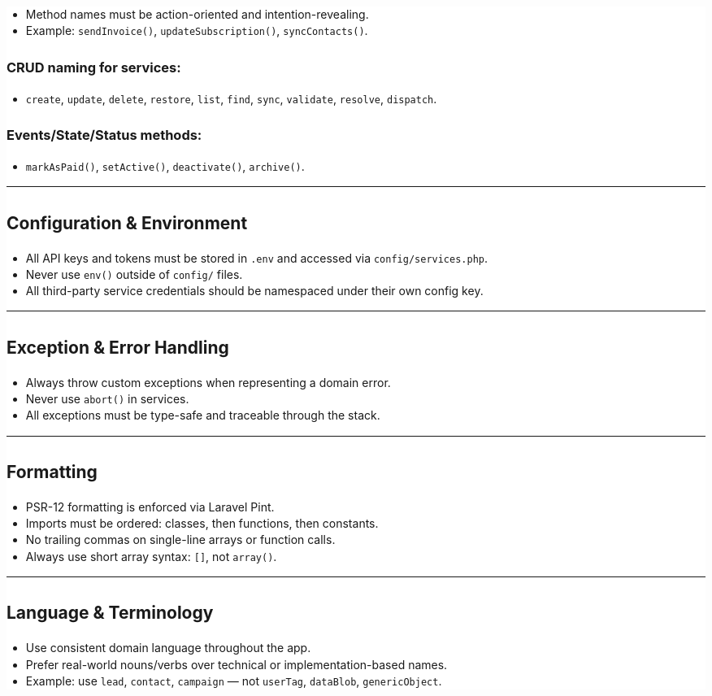 - Method names must be action-oriented and intention-revealing.
- Example: `sendInvoice()`, `updateSubscription()`, `syncContacts()`.

### CRUD naming for services:
- `create`, `update`, `delete`, `restore`, `list`, `find`, `sync`, `validate`, `resolve`, `dispatch`.

### Events/State/Status methods:
- `markAsPaid()`, `setActive()`, `deactivate()`, `archive()`.

---

## Configuration & Environment

- All API keys and tokens must be stored in `.env` and accessed via `config/services.php`.
- Never use `env()` outside of `config/` files.
- All third-party service credentials should be namespaced under their own config key.

---

## Exception & Error Handling

- Always throw custom exceptions when representing a domain error.
- Never use `abort()` in services.
- All exceptions must be type-safe and traceable through the stack.

---

## Formatting

- PSR-12 formatting is enforced via Laravel Pint.
- Imports must be ordered: classes, then functions, then constants.
- No trailing commas on single-line arrays or function calls.
- Always use short array syntax: `[]`, not `array()`.

---

## Language & Terminology

- Use consistent domain language throughout the app.
- Prefer real-world nouns/verbs over technical or implementation-based names.
- Example: use `lead`, `contact`, `campaign` — not `userTag`, `dataBlob`, `genericObject`.
